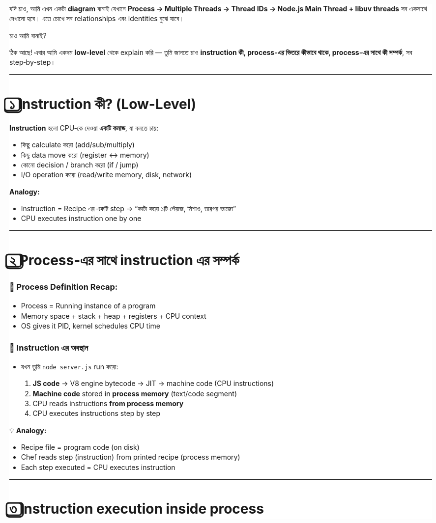 
যদি চাও, আমি এখন একটা **diagram** বানাই যেখানে **Process → Multiple Threads → Thread IDs → Node.js Main Thread + libuv threads** সব একসাথে দেখানো হবে।
এতে চোখে সব relationships এবং identities বুঝে যাবে।

চাও আমি বানাই?

ঠিক আছে! এবার আমি একদম **low-level** থেকে explain করি — তুমি জানতে চাও **instruction কী, process-এর ভিতরে কীভাবে থাকে, process‑এর সাথে কী সম্পর্ক**, সব step‑by-step।

---

# ১️⃣ Instruction কী? (Low-Level)

**Instruction** হলো CPU‑কে দেওয়া **একটি কমান্ড**, যা বলতে চায়:

* কিছু calculate করো (add/sub/multiply)
* কিছু data move করো (register ↔ memory)
* কোনো decision / branch করো (if / jump)
* I/O operation করো (read/write memory, disk, network)

**Analogy:**

* Instruction = Recipe এর একটি step → “কাটা করো ১টি পেঁয়াজ, মিশাও, তারপর ভাজো”
* CPU executes instruction one by one

---

# ২️⃣ Process-এর সাথে instruction এর সম্পর্ক

### 🔹 Process Definition Recap:

* Process = Running instance of a program
* Memory space + stack + heap + registers + CPU context
* OS gives it PID, kernel schedules CPU time

### 🔹 Instruction এর অবস্থান

* যখন তুমি `node server.js` run করো:

  1. **JS code** → V8 engine bytecode → JIT → machine code (CPU instructions)
  2. **Machine code** stored in **process memory** (text/code segment)
  3. CPU reads instructions **from process memory**
  4. CPU executes instructions step by step

💡 **Analogy:**

* Recipe file = program code (on disk)
* Chef reads step (instruction) from printed recipe (process memory)
* Each step executed = CPU executes instruction

---

# ৩️⃣ Instruction execution inside process
